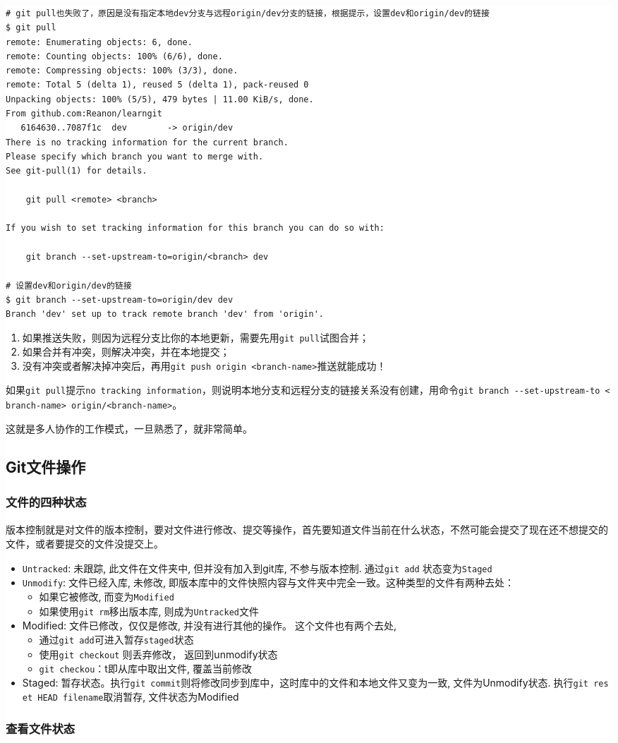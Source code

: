 ```shell
# git pull也失败了，原因是没有指定本地dev分支与远程origin/dev分支的链接，根据提示，设置dev和origin/dev的链接
$ git pull
remote: Enumerating objects: 6, done.
remote: Counting objects: 100% (6/6), done.
remote: Compressing objects: 100% (3/3), done.
remote: Total 5 (delta 1), reused 5 (delta 1), pack-reused 0
Unpacking objects: 100% (5/5), 479 bytes | 11.00 KiB/s, done.
From github.com:Reanon/learngit
   6164630..7087f1c  dev        -> origin/dev
There is no tracking information for the current branch.
Please specify which branch you want to merge with.
See git-pull(1) for details.

    git pull <remote> <branch>

If you wish to set tracking information for this branch you can do so with:

    git branch --set-upstream-to=origin/<branch> dev

# 设置dev和origin/dev的链接
$ git branch --set-upstream-to=origin/dev dev
Branch 'dev' set up to track remote branch 'dev' from 'origin'.
```



1. 如果推送失败，则因为远程分支比你的本地更新，需要先用`git pull`试图合并；
2. 如果合并有冲突，则解决冲突，并在本地提交；
3. 没有冲突或者解决掉冲突后，再用`git push origin <branch-name>`推送就能成功！

如果`git pull`提示`no tracking information`，则说明本地分支和远程分支的链接关系没有创建，用命令`git branch --set-upstream-to <branch-name> origin/<branch-name>`。

这就是多人协作的工作模式，一旦熟悉了，就非常简单。

## Git文件操作

### 文件的四种状态

版本控制就是对文件的版本控制，要对文件进行修改、提交等操作，首先要知道文件当前在什么状态，不然可能会提交了现在还不想提交的文件，或者要提交的文件没提交上。

- `Untracked`: 未跟踪, 此文件在文件夹中, 但并没有加入到git库, 不参与版本控制. 通过`git add` 状态变为`Staged`
- `Unmodify`: 文件已经入库, 未修改, 即版本库中的文件快照内容与文件夹中完全一致。这种类型的文件有两种去处：
  - 如果它被修改, 而变为`Modified`
  - 如果使用`git rm`移出版本库, 则成为`Untracked`文件
- Modified: 文件已修改，仅仅是修改, 并没有进行其他的操作。 这个文件也有两个去处,
  - 通过`git add`可进入暂存`staged`状态
  - 使用`git checkout` 则丢弃修改， 返回到unmodify状态
  - `git checkou`：t即从库中取出文件, 覆盖当前修改 
- Staged: 暂存状态。执行`git commit`则将修改同步到库中，这时库中的文件和本地文件又变为一致, 文件为Unmodify状态. 执行`git reset HEAD filename`取消暂存, 文件状态为Modified

### 查看文件状态
